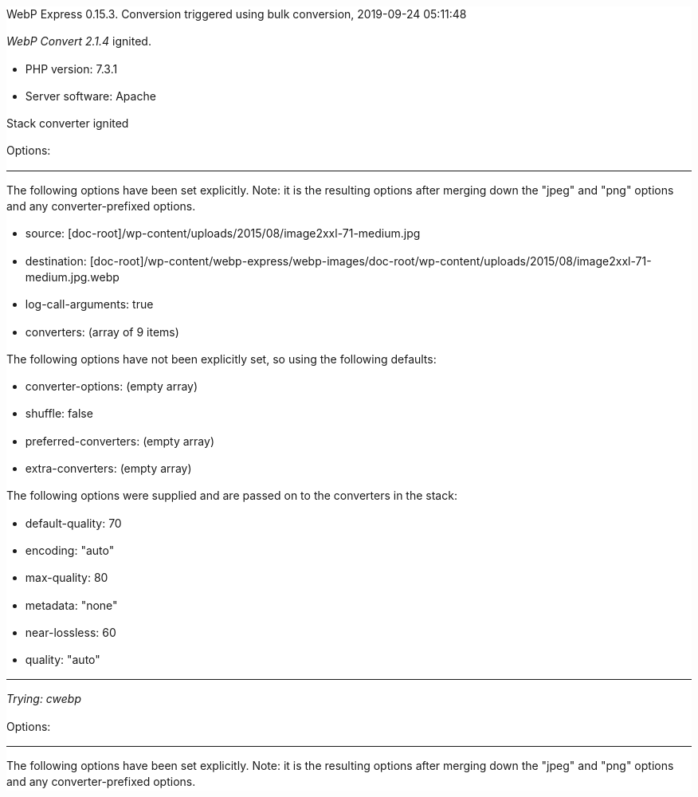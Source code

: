 WebP Express 0.15.3. Conversion triggered using bulk conversion, 2019-09-24 05:11:48


*WebP Convert 2.1.4*  ignited.

- PHP version: 7.3.1

- Server software: Apache


Stack converter ignited


Options:

------------

The following options have been set explicitly. Note: it is the resulting options after merging down the "jpeg" and "png" options and any converter-prefixed options.

- source: [doc-root]/wp-content/uploads/2015/08/image2xxl-71-medium.jpg

- destination: [doc-root]/wp-content/webp-express/webp-images/doc-root/wp-content/uploads/2015/08/image2xxl-71-medium.jpg.webp

- log-call-arguments: true

- converters: (array of 9 items)


The following options have not been explicitly set, so using the following defaults:

- converter-options: (empty array)

- shuffle: false

- preferred-converters: (empty array)

- extra-converters: (empty array)


The following options were supplied and are passed on to the converters in the stack:

- default-quality: 70

- encoding: "auto"

- max-quality: 80

- metadata: "none"

- near-lossless: 60

- quality: "auto"

------------



*Trying: cwebp* 


Options:

------------

The following options have been set explicitly. Note: it is the resulting options after merging down the "jpeg" and "png" options and any converter-prefixed options.
